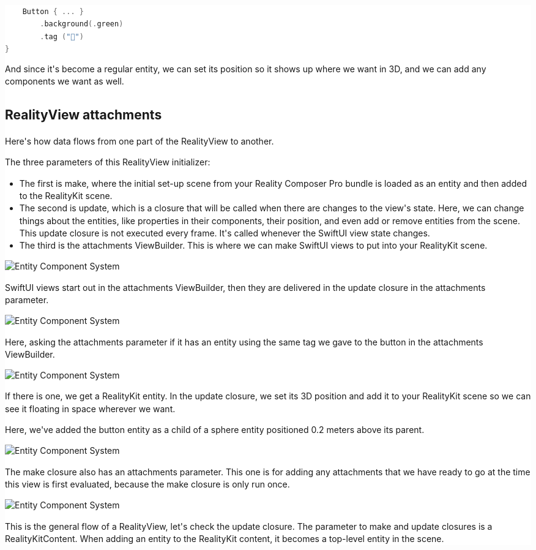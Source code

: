 ```swift
	Button { ... }
		.background(.green)
		.tag ("🐠")
}
```
And since it's become a regular entity, we can set its position so it shows up where we want in 3D, and we can add any components we want as well.

## RealityView attachments

Here's how data flows from one part of the RealityView to another. 

The three parameters of this RealityView initializer: 

- The first is make, where the initial set-up scene from your Reality Composer Pro bundle is loaded as an entity and then added to the RealityKit scene. 
- The second is update, which is a closure that will be called when there are changes to the view's state. Here, we can change things about the entities, like properties in their components, their position, and even add or remove entities from the scene. This update closure is not executed every frame. It's called whenever the SwiftUI view state changes. 
- The third is the attachments ViewBuilder. This is where we can make SwiftUI views to put into your RealityKit scene. 

![Entity Component System][component13]  

[component13]: ../../../images/notes/wwdc23/10273/component13.jpg

SwiftUI views start out in the attachments ViewBuilder, then they are delivered in the update closure in the attachments parameter.

![Entity Component System][component14]  

[component14]: ../../../images/notes/wwdc23/10273/component14.jpg

Here, asking the attachments parameter if it has an entity using the same tag we gave to the button in the attachments ViewBuilder.

![Entity Component System][component15]  

[component15]: ../../../images/notes/wwdc23/10273/component15.jpg

If there is one, we get a RealityKit entity. In the update closure, we set its 3D position and add it to your RealityKit scene so we can see it floating in space wherever we want. 

Here, we've added the button entity as a child of a sphere entity positioned 0.2 meters above its parent. 

![Entity Component System][component16]  

[component16]: ../../../images/notes/wwdc23/10273/component16.jpg

The make closure also has an attachments parameter. This one is for adding any attachments that we have ready to go at the time this view is first evaluated, because the make closure is only run once.

![Entity Component System][component17]  

[component17]: ../../../images/notes/wwdc23/10273/component17.jpg

This is the general flow of a RealityView, let's check the update closure. The parameter to make and update closures is a RealityKitContent. When adding an entity to the RealityKit content, it becomes a top-level entity in the scene. 


[composer]: ../../../images/notes/wwdc23/10273/composer.jpg
[Yosemite]: ../../../images/notes/wwdc23/10273/yosemite.jpg
[Catalina]: ../../../images/notes/wwdc23/10273/catalina.jpg
[dioramaAssembled]: ../../../images/notes/wwdc23/10273/dioramaAssembled.jpg
[Anatomy]: ../../../images/notes/wwdc23/10273/anatomy.jpg
[Anatomy2]: ../../../images/notes/wwdc23/10273/anatomy2.jpg
[ecs]: ../../../images/notes/wwdc23/10273/ecs.jpg
[component]: ../../../images/notes/wwdc23/10273/component.jpg
[component2]: ../../../images/notes/wwdc23/10273/component2.jpg
[component3]: ../../../images/notes/wwdc23/10273/component3.jpg
[component4]: ../../../images/notes/wwdc23/10273/component4.jpg
[component5]: ../../../images/notes/wwdc23/10273/component5.jpg
[component6]: ../../../images/notes/wwdc23/10273/component6.jpg
[component7]: ../../../images/notes/wwdc23/10273/component7.jpg
[component8]: ../../../images/notes/wwdc23/10273/component8.jpg
[component9]: ../../../images/notes/wwdc23/10273/component9.jpg
[component10]: ../../../images/notes/wwdc23/10273/component10.jpg
[component11]: ../../../images/notes/wwdc23/10273/component11.jpg
[component12]: ../../../images/notes/wwdc23/10273/component12.jpg
[component18]: ../../../images/notes/wwdc23/10273/component18.jpg
[component19]: ../../../images/notes/wwdc23/10273/component19.jpg
[component21]: ../../../images/notes/wwdc23/10273/component21.jpg
[component22]: ../../../images/notes/wwdc23/10273/component22.jpg
[component23]: ../../../images/notes/wwdc23/10273/component23.jpg
[component24]: ../../../images/notes/wwdc23/10273/component24.jpg
[component25]: ../../../images/notes/wwdc23/10273/component25.jpg
[component26]: ../../../images/notes/wwdc23/10273/component26.jpg
[component27]: ../../../images/notes/wwdc23/10273/component27.jpg
[component28]: ../../../images/notes/wwdc23/10273/component28.jpg
[component29]: ../../../images/notes/wwdc23/10273/component29.jpg
[component30]: ../../../images/notes/wwdc23/10273/component30.jpg
[audio]: ../../../images/notes/wwdc23/10273/audio.jpg
[audio2]: ../../../images/notes/wwdc23/10273/audio2.jpg
[materials]: ../../../images/notes/wwdc23/10273/materials.jpg
[materials2]: ../../../images/notes/wwdc23/10273/materials2.jpg
[audio3]: ../../../images/notes/wwdc23/10273/audio3.jpg